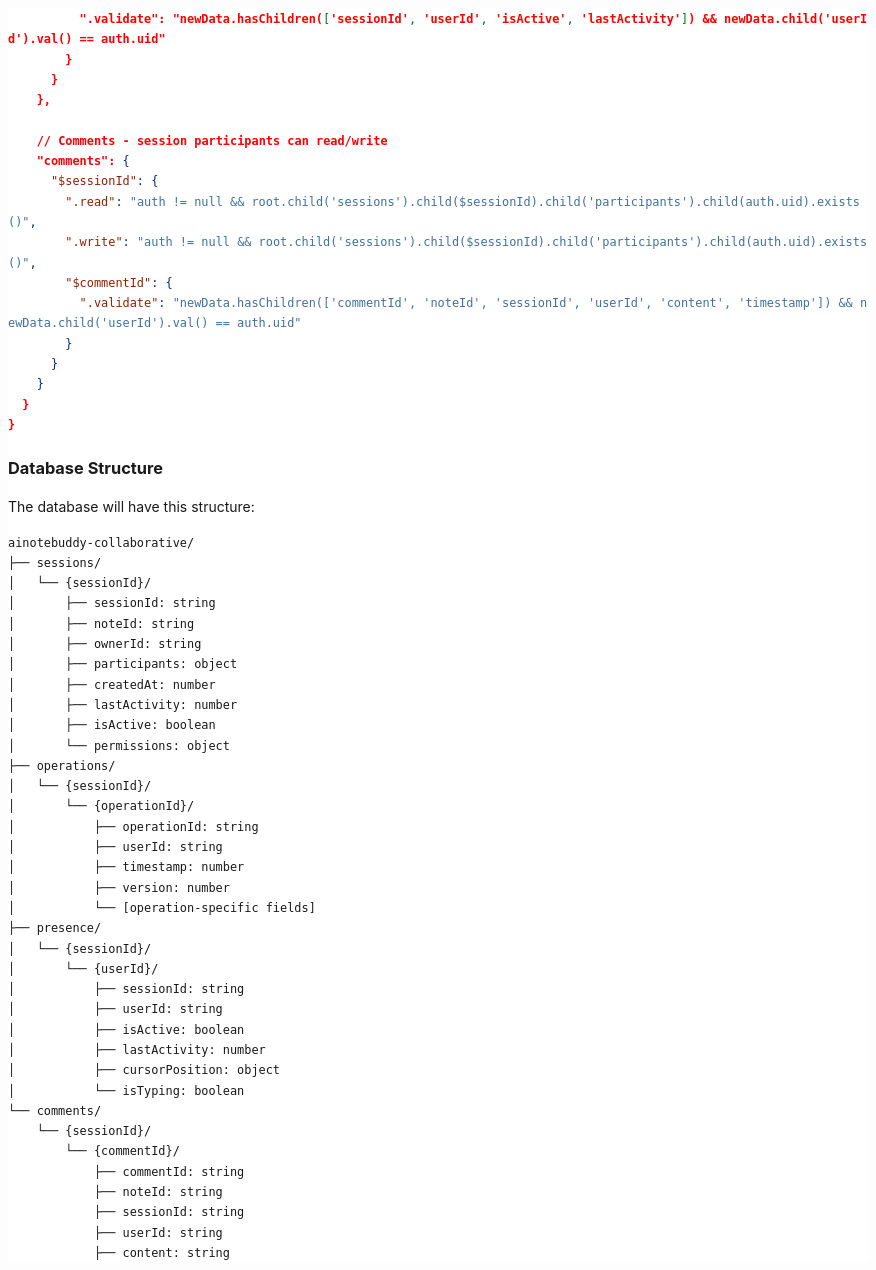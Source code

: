 ```json
          ".validate": "newData.hasChildren(['sessionId', 'userId', 'isActive', 'lastActivity']) && newData.child('userId').val() == auth.uid"
        }
      }
    },
    
    // Comments - session participants can read/write
    "comments": {
      "$sessionId": {
        ".read": "auth != null && root.child('sessions').child($sessionId).child('participants').child(auth.uid).exists()",
        ".write": "auth != null && root.child('sessions').child($sessionId).child('participants').child(auth.uid).exists()",
        "$commentId": {
          ".validate": "newData.hasChildren(['commentId', 'noteId', 'sessionId', 'userId', 'content', 'timestamp']) && newData.child('userId').val() == auth.uid"
        }
      }
    }
  }
}
```

### Database Structure

The database will have this structure:
```
ainotebuddy-collaborative/
├── sessions/
│   └── {sessionId}/
│       ├── sessionId: string
│       ├── noteId: string  
│       ├── ownerId: string
│       ├── participants: object
│       ├── createdAt: number
│       ├── lastActivity: number
│       ├── isActive: boolean
│       └── permissions: object
├── operations/
│   └── {sessionId}/
│       └── {operationId}/
│           ├── operationId: string
│           ├── userId: string
│           ├── timestamp: number
│           ├── version: number
│           └── [operation-specific fields]
├── presence/
│   └── {sessionId}/
│       └── {userId}/
│           ├── sessionId: string
│           ├── userId: string
│           ├── isActive: boolean
│           ├── lastActivity: number
│           ├── cursorPosition: object
│           └── isTyping: boolean
└── comments/
    └── {sessionId}/
        └── {commentId}/
            ├── commentId: string
            ├── noteId: string
            ├── sessionId: string
            ├── userId: string
            ├── content: string
```